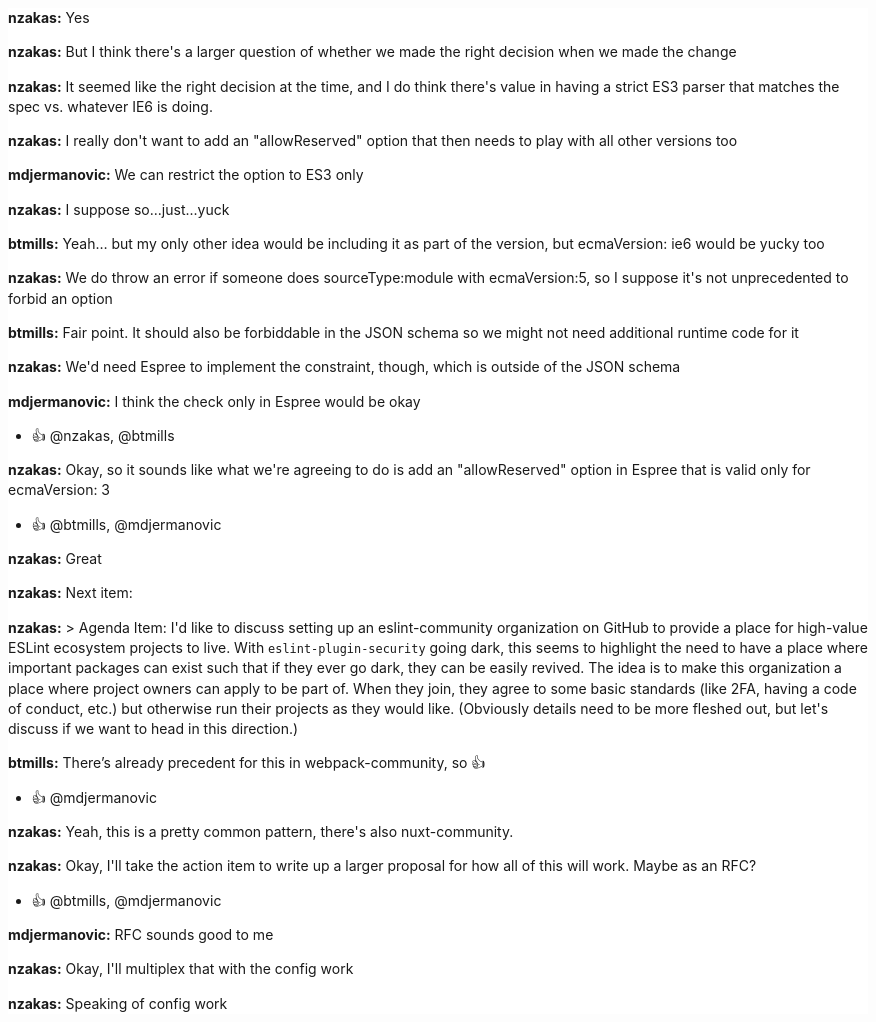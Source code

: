 **nzakas:** Yes

**nzakas:** But I think there's a larger question of whether we made the right decision when we made the change

**nzakas:** It seemed like the right decision at the time, and I do think there's value in having a strict ES3 parser that matches the spec vs. whatever IE6 is doing.

**nzakas:** I really don't want to add an "allowReserved" option that then needs to play with all other versions too

**mdjermanovic:** We can restrict the option to ES3 only

**nzakas:** I suppose so...just...yuck

**btmills:** Yeah… but my only other idea would be including it as part of the version, but ecmaVersion: ie6 would be yucky too

**nzakas:** We do throw an error if someone does sourceType:module with ecmaVersion:5, so I suppose it's not unprecedented to forbid an option

**btmills:** Fair point. It should also be forbiddable in the JSON schema so we might not need additional runtime code for it

**nzakas:** We'd need Espree to implement the constraint, though, which is outside of the JSON schema

**mdjermanovic:** I think the check only in Espree would be okay
 * 👍 @nzakas, @btmills

**nzakas:** Okay, so it sounds like what we're agreeing to do is add an "allowReserved" option in Espree that is valid only for ecmaVersion: 3
 * 👍 @btmills, @mdjermanovic

**nzakas:** Great

**nzakas:** Next item:

**nzakas:** > Agenda Item: I'd like to discuss setting up an eslint-community organization on GitHub to provide a place for high-value ESLint ecosystem projects to live. With `eslint-plugin-security` going dark, this seems to highlight the need to have a place where important packages can exist such that if they ever go dark, they can be easily revived. The idea is to make this organization a place where project owners can apply to be part of. When they join, they agree to some basic standards (like 2FA, having a code of conduct, etc.) but otherwise run their projects as they would like. (Obviously details need to be more fleshed out, but let's discuss if we want to head in this direction.)

**btmills:** There’s already precedent for this in webpack-community, so 👍
 * 👍 @mdjermanovic

**nzakas:** Yeah, this is a pretty common pattern, there's also nuxt-community.

**nzakas:** Okay, I'll take the action item to write up a larger proposal for how all of this will work. Maybe as an RFC?
 * 👍 @btmills, @mdjermanovic

**mdjermanovic:** RFC sounds good to me

**nzakas:** Okay, I'll multiplex that with the config work

**nzakas:** Speaking of config work
